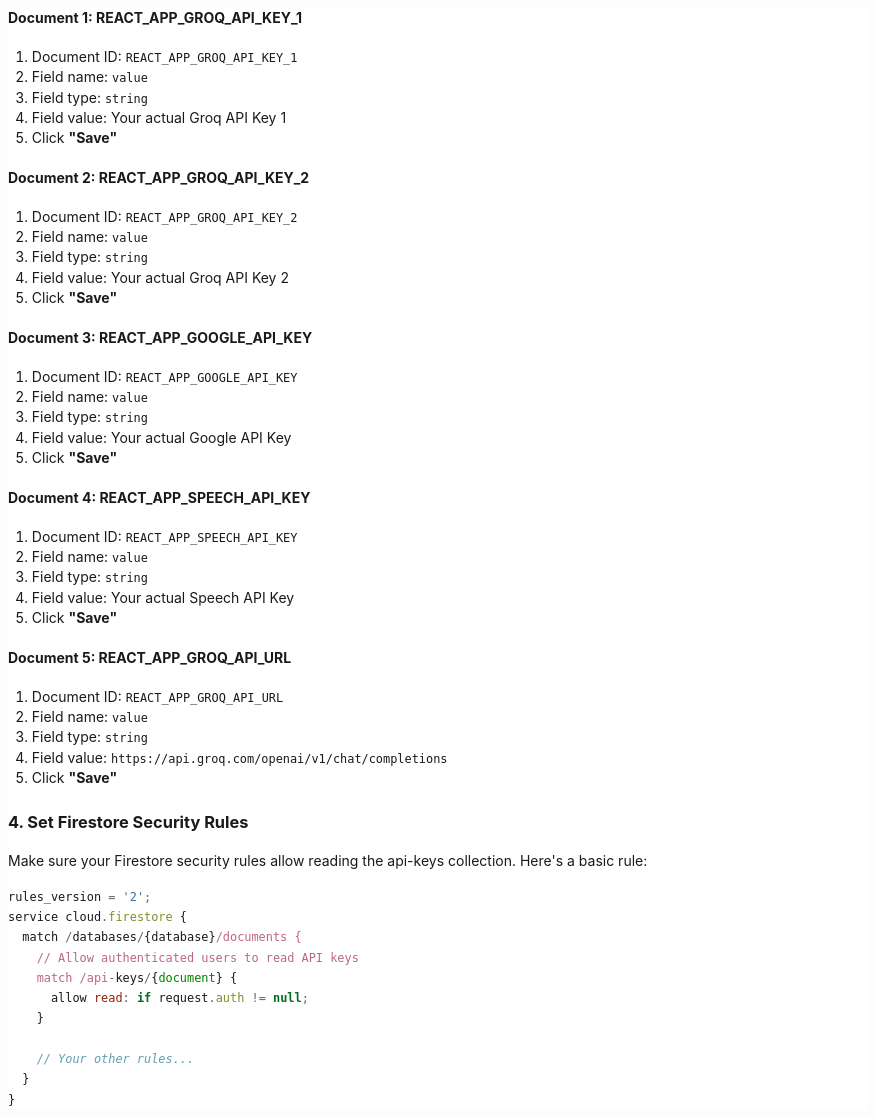 #### Document 1: REACT_APP_GROQ_API_KEY_1
1. Document ID: `REACT_APP_GROQ_API_KEY_1`
2. Field name: `value`
3. Field type: `string`
4. Field value: Your actual Groq API Key 1
5. Click **"Save"**

#### Document 2: REACT_APP_GROQ_API_KEY_2
1. Document ID: `REACT_APP_GROQ_API_KEY_2`
2. Field name: `value`
3. Field type: `string`
4. Field value: Your actual Groq API Key 2
5. Click **"Save"**

#### Document 3: REACT_APP_GOOGLE_API_KEY
1. Document ID: `REACT_APP_GOOGLE_API_KEY`
2. Field name: `value`
3. Field type: `string`
4. Field value: Your actual Google API Key
5. Click **"Save"**

#### Document 4: REACT_APP_SPEECH_API_KEY
1. Document ID: `REACT_APP_SPEECH_API_KEY`
2. Field name: `value`
3. Field type: `string`
4. Field value: Your actual Speech API Key
5. Click **"Save"**

#### Document 5: REACT_APP_GROQ_API_URL
1. Document ID: `REACT_APP_GROQ_API_URL`
2. Field name: `value`
3. Field type: `string`
4. Field value: `https://api.groq.com/openai/v1/chat/completions`
5. Click **"Save"**

### 4. Set Firestore Security Rules

Make sure your Firestore security rules allow reading the api-keys collection. Here's a basic rule:

```javascript
rules_version = '2';
service cloud.firestore {
  match /databases/{database}/documents {
    // Allow authenticated users to read API keys
    match /api-keys/{document} {
      allow read: if request.auth != null;
    }
    
    // Your other rules...
  }
}
```
